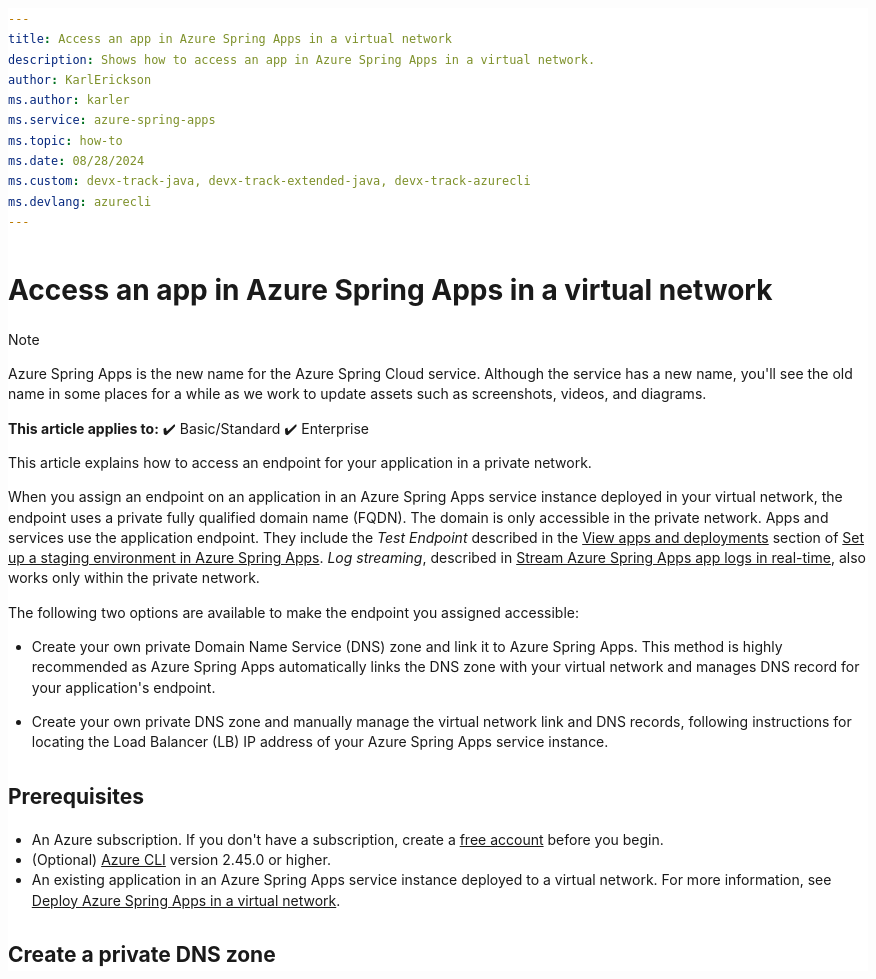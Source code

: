 ```yaml
---
title: Access an app in Azure Spring Apps in a virtual network
description: Shows how to access an app in Azure Spring Apps in a virtual network.
author: KarlErickson
ms.author: karler
ms.service: azure-spring-apps
ms.topic: how-to
ms.date: 08/28/2024
ms.custom: devx-track-java, devx-track-extended-java, devx-track-azurecli
ms.devlang: azurecli
---
```


# Access an app in Azure Spring Apps in a virtual network

> [!NOTE]
> Azure Spring Apps is the new name for the Azure Spring Cloud service. Although the service has a new name, you'll see the old name in some places for a while as we work to update assets such as screenshots, videos, and diagrams.

**This article applies to:** ✔️ Basic/Standard ✔️ Enterprise

This article explains how to access an endpoint for your application in a private network.

When you assign an endpoint on an application in an Azure Spring Apps service instance deployed in your virtual network, the endpoint uses a private fully qualified domain name (FQDN). The domain is only accessible in the private network. Apps and services use the application endpoint. They include the *Test Endpoint* described in the [View apps and deployments](./how-to-staging-environment.md#view-apps-and-deployments) section of [Set up a staging environment in Azure Spring Apps](./how-to-staging-environment.md). *Log streaming*, described in [Stream Azure Spring Apps app logs in real-time](./how-to-log-streaming.md), also works only within the private network.

The following two options are available to make the endpoint you assigned accessible:

- Create your own private Domain Name Service (DNS) zone and link it to Azure Spring Apps. This method is highly recommended as Azure Spring Apps automatically links the DNS zone with your virtual network and manages DNS record for your application's endpoint.

- Create your own private DNS zone and manually manage the virtual network link and DNS records, following instructions for locating the Load Balancer (LB) IP address of your Azure Spring Apps service instance.

## Prerequisites

- An Azure subscription. If you don't have a subscription, create a [free account](https://azure.microsoft.com/free/) before you begin.
- (Optional) [Azure CLI](/cli/azure/install-azure-cli) version 2.45.0 or higher.
- An existing application in an Azure Spring Apps service instance deployed to a virtual network. For more information, see [Deploy Azure Spring Apps in a virtual network](./how-to-deploy-in-azure-virtual-network.md).

## Create a private DNS zone
